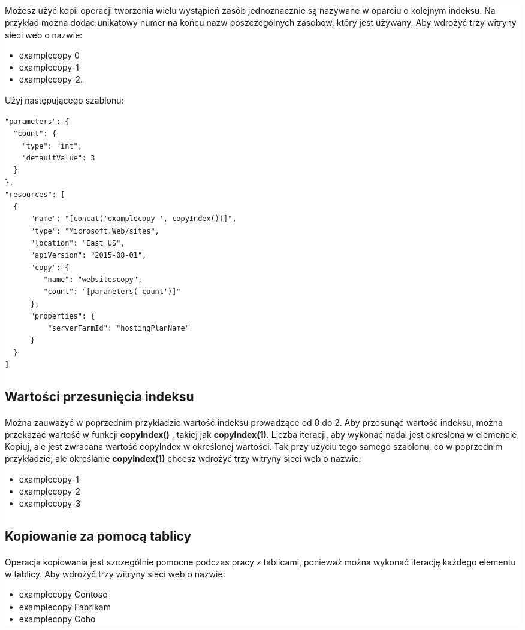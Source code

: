 Możesz użyć kopii operacji tworzenia wielu wystąpień zasób jednoznacznie są nazywane w oparciu o kolejnym indeksu. Na przykład można dodać unikatowy numer na końcu nazw poszczególnych zasobów, który jest używany. Aby wdrożyć trzy witryny sieci web o nazwie:

- examplecopy 0
- examplecopy-1
- examplecopy-2.

Użyj następującego szablonu:

    "parameters": { 
      "count": { 
        "type": "int", 
        "defaultValue": 3 
      } 
    }, 
    "resources": [ 
      { 
          "name": "[concat('examplecopy-', copyIndex())]", 
          "type": "Microsoft.Web/sites", 
          "location": "East US", 
          "apiVersion": "2015-08-01",
          "copy": { 
             "name": "websitescopy", 
             "count": "[parameters('count')]" 
          }, 
          "properties": {
              "serverFarmId": "hostingPlanName"
          }
      } 
    ]

## <a name="offset-index-value"></a>Wartości przesunięcia indeksu

Można zauważyć w poprzednim przykładzie wartość indeksu prowadzące od 0 do 2. Aby przesunąć wartość indeksu, można przekazać wartość w funkcji **copyIndex()** , takiej jak **copyIndex(1)**. Liczba iteracji, aby wykonać nadal jest określona w elemencie Kopiuj, ale jest zwracana wartość copyIndex w określonej wartości. Tak przy użyciu tego samego szablonu, co w poprzednim przykładzie, ale określanie **copyIndex(1)** chcesz wdrożyć trzy witryny sieci web o nazwie:

- examplecopy-1
- examplecopy-2
- examplecopy-3

## <a name="use-copy-with-array"></a>Kopiowanie za pomocą tablicy
   
Operacja kopiowania jest szczególnie pomocne podczas pracy z tablicami, ponieważ można wykonać iterację każdego elementu w tablicy. Aby wdrożyć trzy witryny sieci web o nazwie:

- examplecopy Contoso
- examplecopy Fabrikam
- examplecopy Coho
